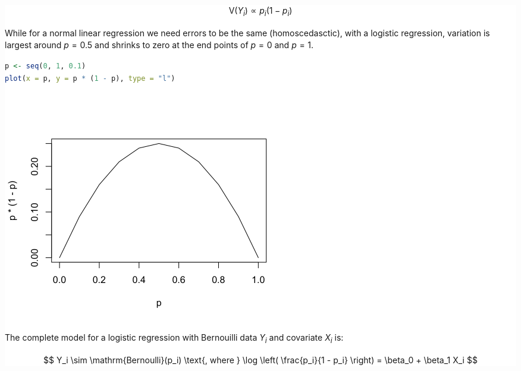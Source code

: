 $$
\mathrm{V}(Y_i) \propto p_i (1 - p_i)
$$

While for a normal linear regression we need errors to be the same (homoscedasctic), with a logistic regression, variation is largest around $p = 0.5$ and shrinks to zero at the end points of $p=0$ and $p=1$.


```r
p <- seq(0, 1, 0.1)
plot(x = p, y = p * (1 - p), type = "l")
```

<img src="Week-10-lecture_files/figure-html/unnamed-chunk-6-1.png" width="480" />

The complete model for a logistic regression with Bernouilli data $Y_i$ and covariate $X_i$ is:

$$
Y_i \sim \mathrm{Bernoulli}(p_i) \text{, where } \log \left( \frac{p_i}{1 - p_i} \right) = \beta_0 + \beta_1 X_i
$$
